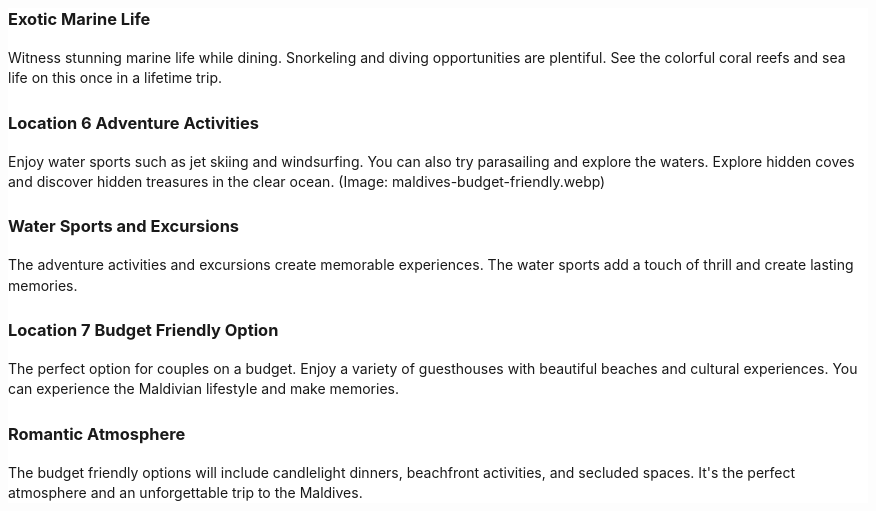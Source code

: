 ### Exotic Marine Life

Witness stunning marine life while dining. Snorkeling and diving opportunities are plentiful. See the colorful coral reefs and sea life on this once in a lifetime trip.

### Location 6  Adventure Activities

Enjoy water sports such as jet skiing and windsurfing. You can also try parasailing and explore the waters. Explore hidden coves and discover hidden treasures in the clear ocean. (Image: maldives-budget-friendly.webp)

### Water Sports and Excursions

The adventure activities and excursions create memorable experiences. The water sports add a touch of thrill and create lasting memories.

### Location 7  Budget Friendly Option

The perfect option for couples on a budget. Enjoy a variety of guesthouses with beautiful beaches and cultural experiences. You can experience the Maldivian lifestyle and make memories.

### Romantic Atmosphere

The budget friendly options will include candlelight dinners, beachfront activities, and secluded spaces. It's the perfect atmosphere and an unforgettable trip to the Maldives.

